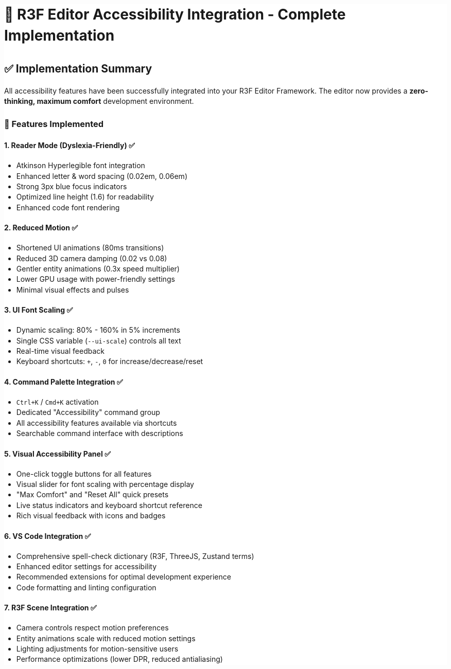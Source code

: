 # 🚀 R3F Editor Accessibility Integration - Complete Implementation

## ✅ Implementation Summary

All accessibility features have been successfully integrated into your R3F Editor Framework. The editor now provides a **zero-thinking, maximum comfort** development environment.

### 🎯 Features Implemented

#### 1. **Reader Mode (Dyslexia-Friendly)** ✅
- Atkinson Hyperlegible font integration
- Enhanced letter & word spacing (0.02em, 0.06em)
- Strong 3px blue focus indicators
- Optimized line height (1.6) for readability
- Enhanced code font rendering

#### 2. **Reduced Motion** ✅
- Shortened UI animations (80ms transitions)
- Reduced 3D camera damping (0.02 vs 0.08)
- Gentler entity animations (0.3x speed multiplier)
- Lower GPU usage with power-friendly settings
- Minimal visual effects and pulses

#### 3. **UI Font Scaling** ✅
- Dynamic scaling: 80% - 160% in 5% increments
- Single CSS variable (`--ui-scale`) controls all text
- Real-time visual feedback
- Keyboard shortcuts: `+`, `-`, `0` for increase/decrease/reset

#### 4. **Command Palette Integration** ✅
- `Ctrl+K` / `Cmd+K` activation
- Dedicated "Accessibility" command group
- All accessibility features available via shortcuts
- Searchable command interface with descriptions

#### 5. **Visual Accessibility Panel** ✅
- One-click toggle buttons for all features
- Visual slider for font scaling with percentage display
- "Max Comfort" and "Reset All" quick presets
- Live status indicators and keyboard shortcut reference
- Rich visual feedback with icons and badges

#### 6. **VS Code Integration** ✅
- Comprehensive spell-check dictionary (R3F, ThreeJS, Zustand terms)
- Enhanced editor settings for accessibility
- Recommended extensions for optimal development experience
- Code formatting and linting configuration

#### 7. **R3F Scene Integration** ✅
- Camera controls respect motion preferences
- Entity animations scale with reduced motion settings
- Lighting adjustments for motion-sensitive users
- Performance optimizations (lower DPR, reduced antialiasing)
